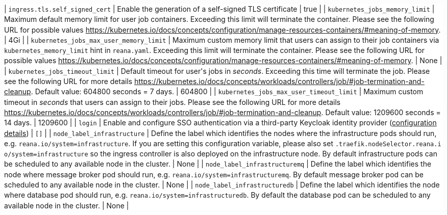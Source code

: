 | `ingress.tls.self_signed_cert`                                                                            | Enable the generation of a self-signed TLS certificate                                                                                                                                                                                                                                                                                                                                                                               | true                                                                                                   |
| `kubernetes_jobs_memory_limit`                                                                            | Maximum default memory limit for user job containers. Exceeding this limit will terminate the container. Please see the following URL for possible values <https://kubernetes.io/docs/concepts/configuration/manage-resources-containers/#meaning-of-memory>.                                                                                                                                                                        | 4Gi                                                                                                    |
| `kubernetes_jobs_max_user_memory_limit`                                                                   | Maximum custom memory limit that users can assign to their job containers via `kubernetes_memory_limit` hint in `reana.yaml`. Exceeding this limit will terminate the container. Please see the following URL for possible values <https://kubernetes.io/docs/concepts/configuration/manage-resources-containers/#meaning-of-memory>.                                                                                                | None                                                                                                   |
| `kubernetes_jobs_timeout_limit`                                                                           | Default timeout for user's jobs in _seconds_. Exceeding this time will terminate the job. Please see the following URL for more details <https://kubernetes.io/docs/concepts/workloads/controllers/job/#job-termination-and-cleanup>. Default value: 604800 seconds = 7 days.                                                                                                                                                        | 604800                                                                                                 |
| `kubernetes_jobs_max_user_timeout_limit`                                                                  | Maximum custom timeout in _seconds_ that users can assign to their jobs. Please see the following URL for more details <https://kubernetes.io/docs/concepts/workloads/controllers/job/#job-termination-and-cleanup>. Default value: 1209600 seconds = 14 days.                                                                                                                                                                       | 1209600                                                                                                |
| `login`                                                                                                   | Enable and configure SSO authentication via a third-party Keycloak identity provider ([configuration details](https://docs.reana.io/administration/configuration/configuring-access/#keycloak-single-sign-on-configuration))                                                                                                                                                                                                         | `[]`                                                                                                   |
| `node_label_infrastructure`                                                                               | Define the label which identifies the nodes where the infrastructure pods should run, e.g. `reana.io/system=infrastructure`. If you are setting this configuration variable, please also set `.traefik.nodeSelector.reana.io/system=infrastructure` so the ingress controller is also deployed on the infrastructure node. By default infrastructure pods can be scheduled to any available node in the cluster.                     | None                                                                                                   |
| `node_label_infrastructuremq`                                                                             | Define the label which identifies the node where message broker pod should run, e.g. `reana.io/system=infrastructuremq`. By default message broker pod can be scheduled to any available node in the cluster.                                                                                                                                                                                                                        | None                                                                                                   |
| `node_label_infrastructuredb`                                                                             | Define the label which identifies the node where database pod should run, e.g. `reana.io/system=infrastructuredb`. By default the database pod can be scheduled to any available node in the cluster.                                                                                                                                                                                                                                | None                                                                                                   |